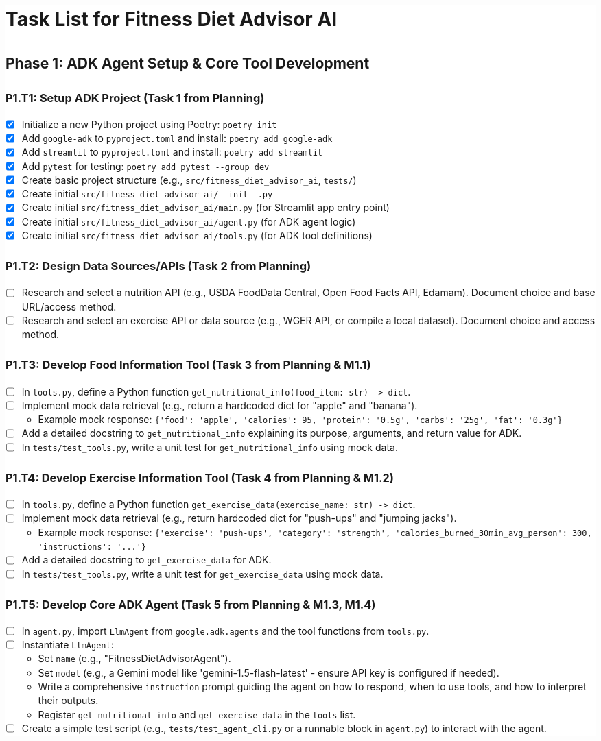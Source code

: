 # Task List for Fitness Diet Advisor AI

## Phase 1: ADK Agent Setup & Core Tool Development

### P1.T1: Setup ADK Project (Task 1 from Planning)
- [x] Initialize a new Python project using Poetry: `poetry init`
- [x] Add `google-adk` to `pyproject.toml` and install: `poetry add google-adk`
- [x] Add `streamlit` to `pyproject.toml` and install: `poetry add streamlit`
- [x] Add `pytest` for testing: `poetry add pytest --group dev`
- [x] Create basic project structure (e.g., `src/fitness_diet_advisor_ai`, `tests/`)
- [x] Create initial `src/fitness_diet_advisor_ai/__init__.py`
- [x] Create initial `src/fitness_diet_advisor_ai/main.py` (for Streamlit app entry point)
- [x] Create initial `src/fitness_diet_advisor_ai/agent.py` (for ADK agent logic)
- [x] Create initial `src/fitness_diet_advisor_ai/tools.py` (for ADK tool definitions)

### P1.T2: Design Data Sources/APIs (Task 2 from Planning)
- [ ] Research and select a nutrition API (e.g., USDA FoodData Central, Open Food Facts API, Edamam). Document choice and base URL/access method.
- [ ] Research and select an exercise API or data source (e.g., WGER API, or compile a local dataset). Document choice and access method.

### P1.T3: Develop Food Information Tool (Task 3 from Planning & M1.1)
- [ ] In `tools.py`, define a Python function `get_nutritional_info(food_item: str) -> dict`.
- [ ] Implement mock data retrieval (e.g., return a hardcoded dict for "apple" and "banana").
    - Example mock response: `{'food': 'apple', 'calories': 95, 'protein': '0.5g', 'carbs': '25g', 'fat': '0.3g'}`
- [ ] Add a detailed docstring to `get_nutritional_info` explaining its purpose, arguments, and return value for ADK.
- [ ] In `tests/test_tools.py`, write a unit test for `get_nutritional_info` using mock data.

### P1.T4: Develop Exercise Information Tool (Task 4 from Planning & M1.2)
- [ ] In `tools.py`, define a Python function `get_exercise_data(exercise_name: str) -> dict`.
- [ ] Implement mock data retrieval (e.g., return hardcoded dict for "push-ups" and "jumping jacks").
    - Example mock response: `{'exercise': 'push-ups', 'category': 'strength', 'calories_burned_30min_avg_person': 300, 'instructions': '...'}`
- [ ] Add a detailed docstring to `get_exercise_data` for ADK.
- [ ] In `tests/test_tools.py`, write a unit test for `get_exercise_data` using mock data.

### P1.T5: Develop Core ADK Agent (Task 5 from Planning & M1.3, M1.4)
- [ ] In `agent.py`, import `LlmAgent` from `google.adk.agents` and the tool functions from `tools.py`.
- [ ] Instantiate `LlmAgent`:
    -   Set `name` (e.g., "FitnessDietAdvisorAgent").
    -   Set `model` (e.g., a Gemini model like 'gemini-1.5-flash-latest' - ensure API key is configured if needed).
    -   Write a comprehensive `instruction` prompt guiding the agent on how to respond, when to use tools, and how to interpret their outputs.
    -   Register `get_nutritional_info` and `get_exercise_data` in the `tools` list.
- [ ] Create a simple test script (e.g., `tests/test_agent_cli.py` or a runnable block in `agent.py`) to interact with the agent.
